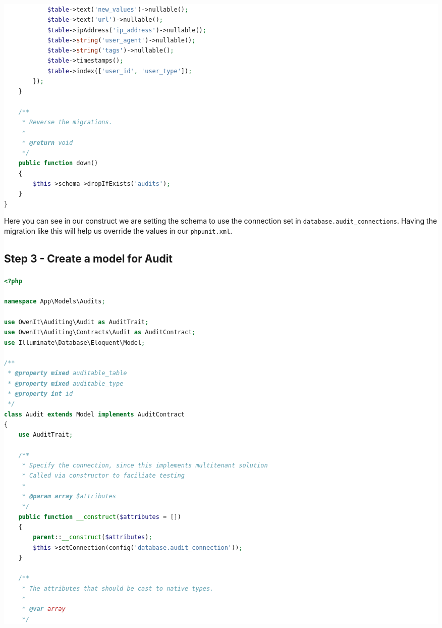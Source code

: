 ```php
            $table->text('new_values')->nullable();
            $table->text('url')->nullable();
            $table->ipAddress('ip_address')->nullable();
            $table->string('user_agent')->nullable();
            $table->string('tags')->nullable();
            $table->timestamps();
            $table->index(['user_id', 'user_type']);
        });
    }

    /**
     * Reverse the migrations.
     *
     * @return void
     */
    public function down()
    {
        $this->schema->dropIfExists('audits');
    }
}
```

Here you can see in our construct we are setting the schema to use the connection set in `database.audit_connections`. Having the migration like this will help us override the values in our `phpunit.xml`.

## Step 3 - Create a model for Audit

```php
<?php

namespace App\Models\Audits;

use OwenIt\Auditing\Audit as AuditTrait;
use OwenIt\Auditing\Contracts\Audit as AuditContract;
use Illuminate\Database\Eloquent\Model;

/**
 * @property mixed auditable_table
 * @property mixed auditable_type
 * @property int id
 */
class Audit extends Model implements AuditContract
{
    use AuditTrait;

    /**
     * Specify the connection, since this implements multitenant solution
     * Called via constructor to faciliate testing
     *
     * @param array $attributes
     */
    public function __construct($attributes = [])
    {
        parent::__construct($attributes);
        $this->setConnection(config('database.audit_connection'));
    }

    /**
     * The attributes that should be cast to native types.
     *
     * @var array
     */
```